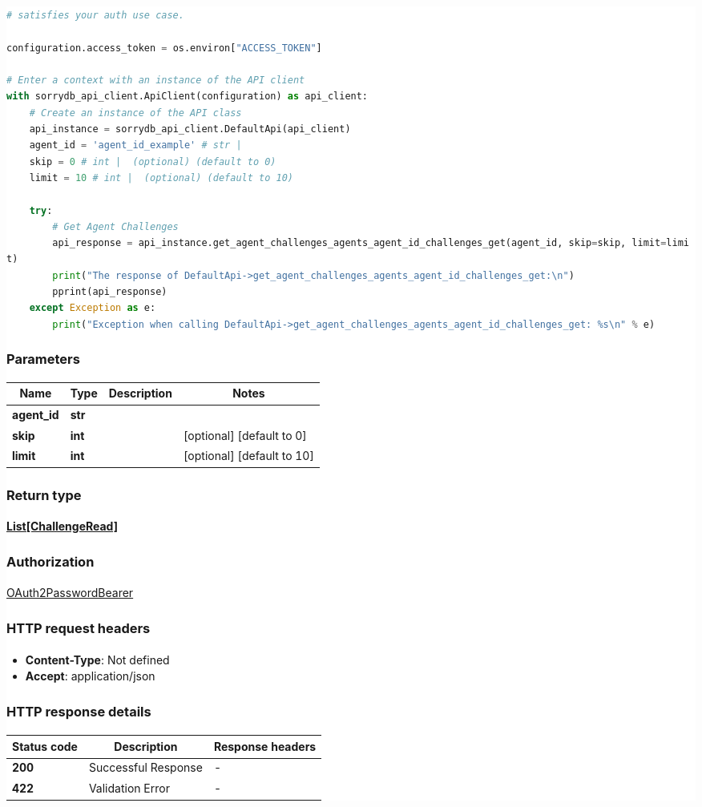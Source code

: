```python
# satisfies your auth use case.

configuration.access_token = os.environ["ACCESS_TOKEN"]

# Enter a context with an instance of the API client
with sorrydb_api_client.ApiClient(configuration) as api_client:
    # Create an instance of the API class
    api_instance = sorrydb_api_client.DefaultApi(api_client)
    agent_id = 'agent_id_example' # str | 
    skip = 0 # int |  (optional) (default to 0)
    limit = 10 # int |  (optional) (default to 10)

    try:
        # Get Agent Challenges
        api_response = api_instance.get_agent_challenges_agents_agent_id_challenges_get(agent_id, skip=skip, limit=limit)
        print("The response of DefaultApi->get_agent_challenges_agents_agent_id_challenges_get:\n")
        pprint(api_response)
    except Exception as e:
        print("Exception when calling DefaultApi->get_agent_challenges_agents_agent_id_challenges_get: %s\n" % e)
```



### Parameters


Name | Type | Description  | Notes
------------- | ------------- | ------------- | -------------
 **agent_id** | **str**|  | 
 **skip** | **int**|  | [optional] [default to 0]
 **limit** | **int**|  | [optional] [default to 10]

### Return type

[**List[ChallengeRead]**](ChallengeRead.md)

### Authorization

[OAuth2PasswordBearer](../README.md#OAuth2PasswordBearer)

### HTTP request headers

 - **Content-Type**: Not defined
 - **Accept**: application/json

### HTTP response details

| Status code | Description | Response headers |
|-------------|-------------|------------------|
**200** | Successful Response |  -  |
**422** | Validation Error |  -  |
